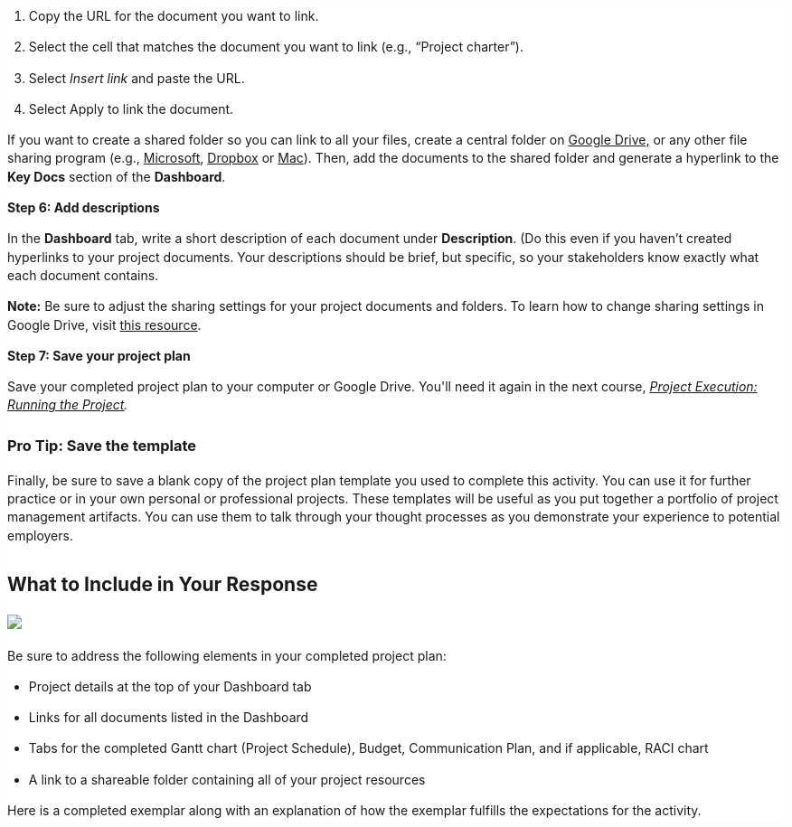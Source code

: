 1. Copy the URL for the document you want to link.
    
2. Select the cell that matches the document you want to link (e.g., “Project charter”).
    
3. Select _Insert link_ and paste the URL.
    
4. Select Apply to link the document. 
    

If you want to create a shared folder so you can link to all your files, create a central folder on [Google Drive,](https://support.google.com/a/users/answer/9310249?hl=en) or any other file sharing program (e.g., [Microsoft](https://support.microsoft.com/en-us/office/share-files-and-folders-in-onedrive-personal-3fcefa26-1371-401e-8c04-589de81ed5eb), [Dropbox](https://help.dropbox.com/files-folders/share/share-with-others) or [Mac](https://support.apple.com/en-in/guide/mac-help/set-up-file-sharing-on-mac-mh17131/10.15/mac/10.15)). Then, add the documents to the shared folder and generate a hyperlink to the **Key Docs** section of the **Dashboard**. 

**Step 6: Add descriptions**

In the **Dashboard** tab, write a short description of each document under **Description**. (Do this even if you haven’t created hyperlinks to your project documents. Your descriptions should be brief, but specific, so your stakeholders know exactly what each document contains.

**Note:** Be sure to adjust the sharing settings for your project documents and folders. To learn how to change sharing settings in Google Drive, visit [this resource](https://support.google.com/drive/answer/7166529?co=GENIE.Platform%3DDesktop&hl=en).

**Step 7: Save your project plan**

Save your completed project plan to your computer or Google Drive. You'll need it again in the next course, [_Project Execution: Running the Project_](https://www.coursera.org/learn/project-execution-google/home/welcome)_._

### Pro Tip: Save the template

Finally, be sure to save a blank copy of the project plan template you used to complete this activity. You can use it for further practice or in your own personal or professional projects. These templates will be useful as you put together a portfolio of project management artifacts. You can use them to talk through your thought processes as you demonstrate your experience to potential employers.

## What to Include in Your Response

![](https://d3c33hcgiwev3.cloudfront.net/imageAssetProxy.v1/pshRlNzrQLWIUZTc61C1-Q_0aec3e75d63f492f8150205a59576a21_1-19.png?expiry=1715644800000&hmac=L8nM_JuArxa_h_zi0nO6ZmufGSiJwaUlBljxe9jPpxE)

Be sure to address the following elements in your completed project plan:

- Project details at the top of your Dashboard tab
    
- Links for all documents listed in the Dashboard
    
- Tabs for the completed Gantt chart (Project Schedule), Budget, Communication Plan, and if applicable, RACI chart
    
- A link to a shareable folder containing all of your project resources

Here is a completed exemplar along with an explanation of how the exemplar fulfills the expectations for the activity.
